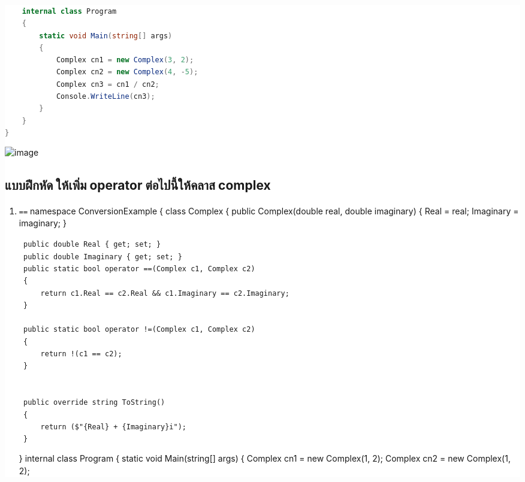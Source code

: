 ```cs
    internal class Program
    {
        static void Main(string[] args)
        {
            Complex cn1 = new Complex(3, 2);
            Complex cn2 = new Complex(4, -5);
            Complex cn3 = cn1 / cn2;
            Console.WriteLine(cn3);
        }
    }
}

```
![image](https://user-images.githubusercontent.com/115066186/236057051-818282e6-b389-4f9d-ac8a-d498edb1926c.png)


## แบบฝึกหัด ให้เพิ่ม operator ต่อไปนี้ให้คลาส complex
1. `==`
namespace ConversionExample
{
    class Complex
    {
        public Complex(double real, double imaginary)
        {
            Real = real;
            Imaginary = imaginary;
        }

        public double Real { get; set; }
        public double Imaginary { get; set; }
        public static bool operator ==(Complex c1, Complex c2)
        {
            return c1.Real == c2.Real && c1.Imaginary == c2.Imaginary;
        }

        public static bool operator !=(Complex c1, Complex c2)
        {
            return !(c1 == c2);
        }


        public override string ToString()
        {
            return ($"{Real} + {Imaginary}i");
        }
    }
    internal class Program
    {
        static void Main(string[] args)
        {
            Complex cn1 = new Complex(1, 2);
            Complex cn2 = new Complex(1, 2);
